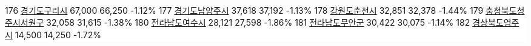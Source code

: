   <tr class="item">
    <td>176</td>
    <td><a href="/apt/경기도구리시">경기도구리시</a></td>
    <td>67,000</td>
    <td>66,250</td>
    <td>-1.12%</td>
  </tr>

  <tr class="item">
    <td>177</td>
    <td><a href="/apt/경기도남양주시">경기도남양주시</a></td>
    <td>37,618</td>
    <td>37,192</td>
    <td>-1.13%</td>
  </tr>

  <tr class="item">
    <td>178</td>
    <td><a href="/apt/강원도춘천시">강원도춘천시</a></td>
    <td>32,851</td>
    <td>32,378</td>
    <td>-1.44%</td>
  </tr>

  <tr class="item">
    <td>179</td>
    <td><a href="/apt/충청북도청주시서원구">충청북도청주시서원구</a></td>
    <td>32,058</td>
    <td>31,615</td>
    <td>-1.38%</td>
  </tr>

  <tr class="item">
    <td>180</td>
    <td><a href="/apt/전라남도여수시">전라남도여수시</a></td>
    <td>28,121</td>
    <td>27,598</td>
    <td>-1.86%</td>
  </tr>

  <tr class="item">
    <td>181</td>
    <td><a href="/apt/전라남도무안군">전라남도무안군</a></td>
    <td>30,422</td>
    <td>30,075</td>
    <td>-1.14%</td>
  </tr>

  <tr class="item">
    <td>182</td>
    <td><a href="/apt/경상북도영주시">경상북도영주시</a></td>
    <td>14,500</td>
    <td>14,250</td>
    <td>-1.72%</td>
  </tr>

